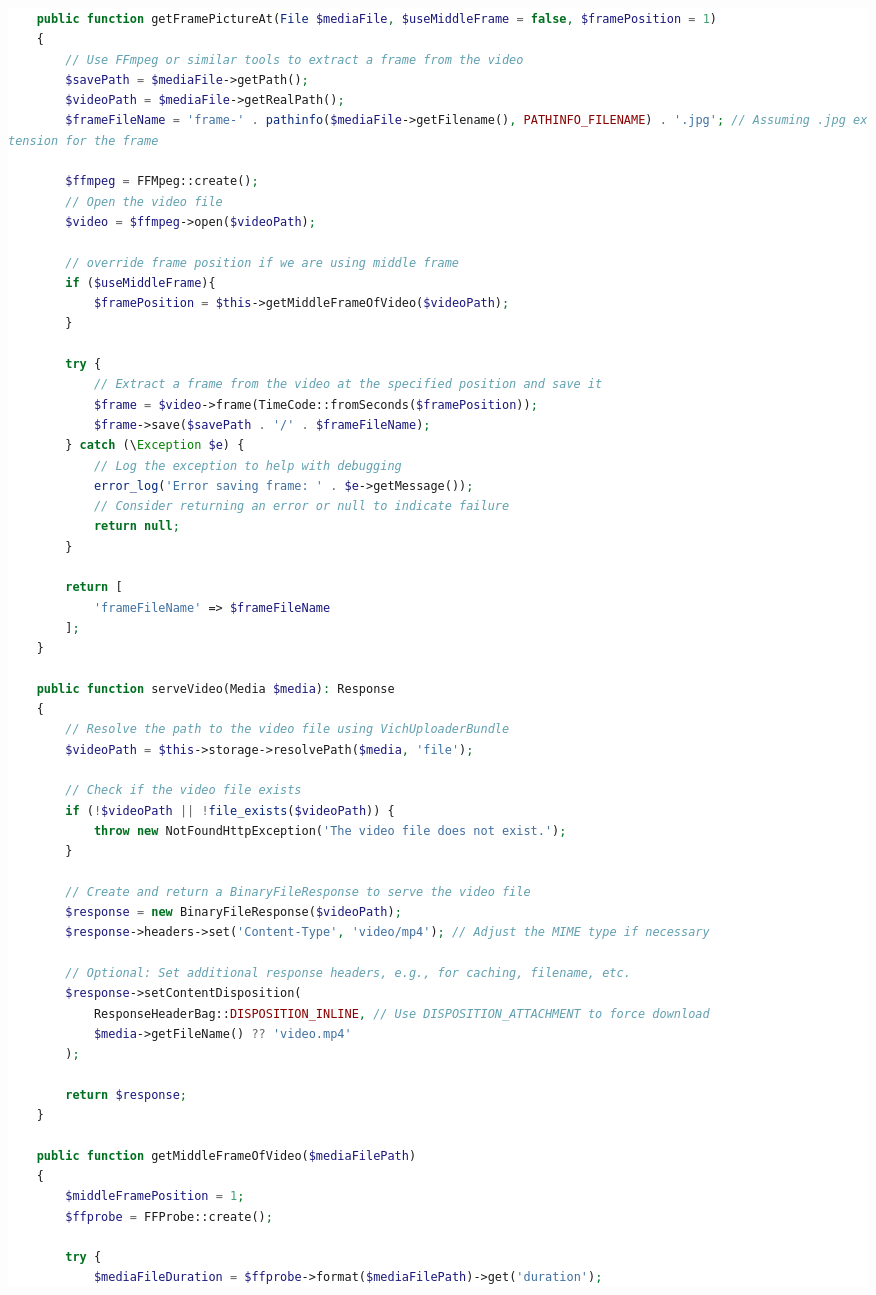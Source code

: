 ```php
    public function getFramePictureAt(File $mediaFile, $useMiddleFrame = false, $framePosition = 1)
    {
        // Use FFmpeg or similar tools to extract a frame from the video
		$savePath = $mediaFile->getPath();
		$videoPath = $mediaFile->getRealPath();
		$frameFileName = 'frame-' . pathinfo($mediaFile->getFilename(), PATHINFO_FILENAME) . '.jpg'; // Assuming .jpg extension for the frame

		$ffmpeg = FFMpeg::create();
		// Open the video file
		$video = $ffmpeg->open($videoPath);

		// override frame position if we are using middle frame
		if ($useMiddleFrame){
			$framePosition = $this->getMiddleFrameOfVideo($videoPath);
		}

		try {
			// Extract a frame from the video at the specified position and save it
			$frame = $video->frame(TimeCode::fromSeconds($framePosition));
			$frame->save($savePath . '/' . $frameFileName);
		} catch (\Exception $e) {
			// Log the exception to help with debugging
			error_log('Error saving frame: ' . $e->getMessage());
			// Consider returning an error or null to indicate failure
			return null;
		}

		return [
			'frameFileName' => $frameFileName
		];
    }

	public function serveVideo(Media $media): Response
    {
        // Resolve the path to the video file using VichUploaderBundle
        $videoPath = $this->storage->resolvePath($media, 'file');
        
        // Check if the video file exists
        if (!$videoPath || !file_exists($videoPath)) {
            throw new NotFoundHttpException('The video file does not exist.');
        }

        // Create and return a BinaryFileResponse to serve the video file
        $response = new BinaryFileResponse($videoPath);
        $response->headers->set('Content-Type', 'video/mp4'); // Adjust the MIME type if necessary

        // Optional: Set additional response headers, e.g., for caching, filename, etc.
        $response->setContentDisposition(
            ResponseHeaderBag::DISPOSITION_INLINE, // Use DISPOSITION_ATTACHMENT to force download
            $media->getFileName() ?? 'video.mp4'
        );

        return $response;
    }

	public function getMiddleFrameOfVideo($mediaFilePath)
	{
		$middleFramePosition = 1;
		$ffprobe = FFProbe::create();

		try {
			$mediaFileDuration = $ffprobe->format($mediaFilePath)->get('duration');
```